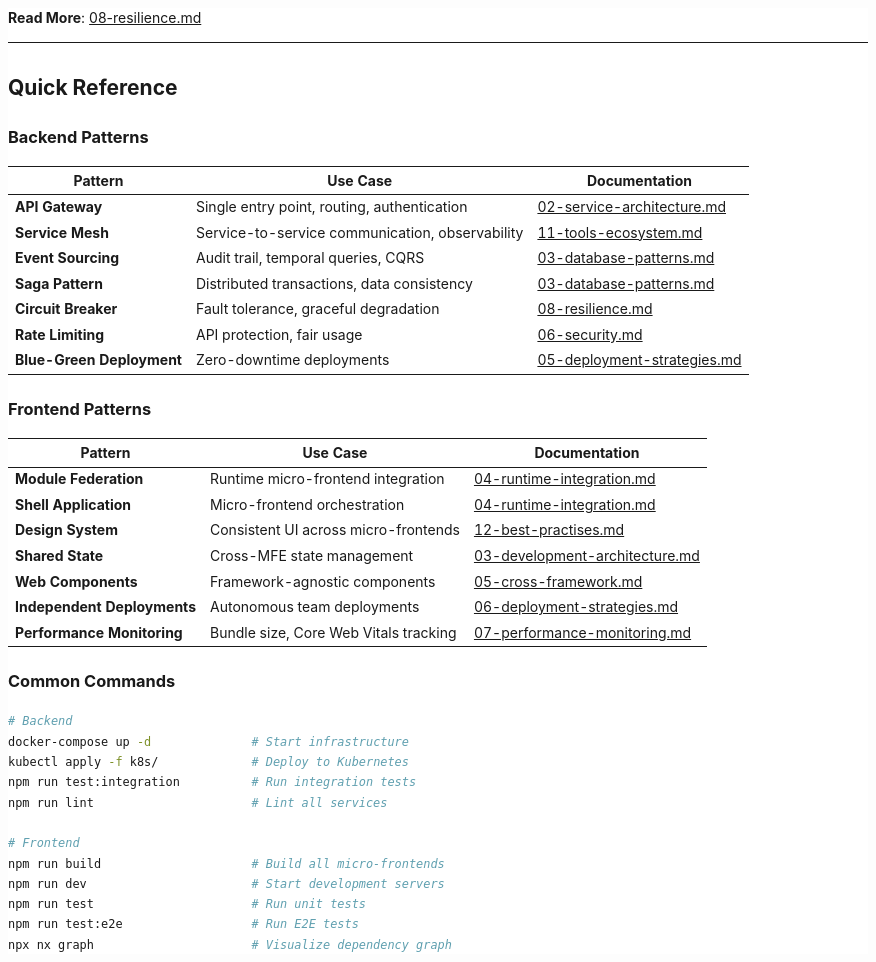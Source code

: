 **Read More**: [08-resilience.md](./backend/docs/08-resilience.md#circuit-breaker)

---

## Quick Reference

### Backend Patterns

| Pattern | Use Case | Documentation |
|---------|----------|---------------|
| **API Gateway** | Single entry point, routing, authentication | [02-service-architecture.md](./backend/docs/02-service-architecture.md) |
| **Service Mesh** | Service-to-service communication, observability | [11-tools-ecosystem.md](./backend/docs/11-tools-ecosystem.md) |
| **Event Sourcing** | Audit trail, temporal queries, CQRS | [03-database-patterns.md](./backend/docs/03-database-patterns.md) |
| **Saga Pattern** | Distributed transactions, data consistency | [03-database-patterns.md](./backend/docs/03-database-patterns.md) |
| **Circuit Breaker** | Fault tolerance, graceful degradation | [08-resilience.md](./backend/docs/08-resilience.md) |
| **Rate Limiting** | API protection, fair usage | [06-security.md](./backend/docs/06-security.md) |
| **Blue-Green Deployment** | Zero-downtime deployments | [05-deployment-strategies.md](./backend/docs/05-deployment-strategies.md) |

### Frontend Patterns

| Pattern | Use Case | Documentation |
|---------|----------|---------------|
| **Module Federation** | Runtime micro-frontend integration | [04-runtime-integration.md](./frontend/docs/04-runtime-integration.md) |
| **Shell Application** | Micro-frontend orchestration | [04-runtime-integration.md](./frontend/docs/04-runtime-integration.md) |
| **Design System** | Consistent UI across micro-frontends | [12-best-practises.md](./frontend/docs/12-best-practises.md) |
| **Shared State** | Cross-MFE state management | [03-development-architecture.md](./frontend/docs/03-development-architecture.md) |
| **Web Components** | Framework-agnostic components | [05-cross-framework.md](./frontend/docs/05-cross-framework.md) |
| **Independent Deployments** | Autonomous team deployments | [06-deployment-strategies.md](./frontend/docs/06-deployment-strategies.md) |
| **Performance Monitoring** | Bundle size, Core Web Vitals tracking | [07-performance-monitoring.md](./frontend/docs/07-performance-monitoring.md) |

### Common Commands

```bash
# Backend
docker-compose up -d              # Start infrastructure
kubectl apply -f k8s/             # Deploy to Kubernetes
npm run test:integration          # Run integration tests
npm run lint                      # Lint all services

# Frontend
npm run build                     # Build all micro-frontends
npm run dev                       # Start development servers
npm run test                      # Run unit tests
npm run test:e2e                  # Run E2E tests
npx nx graph                      # Visualize dependency graph
```
